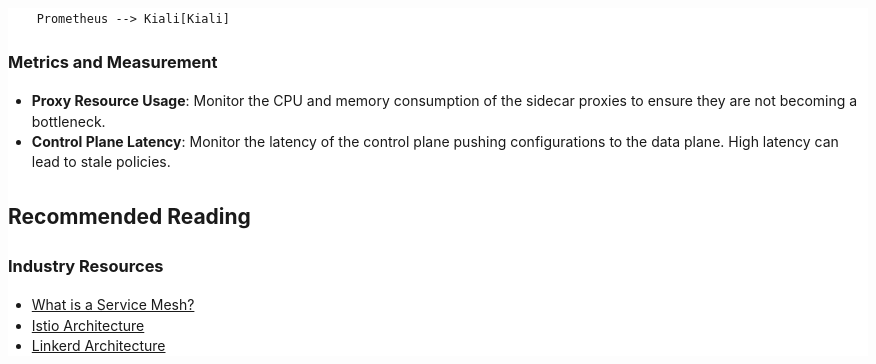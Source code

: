 ```mermaid
    Prometheus --> Kiali[Kiali]
```

### Metrics and Measurement
- **Proxy Resource Usage**: Monitor the CPU and memory consumption of the sidecar proxies to ensure they are not becoming a bottleneck.
- **Control Plane Latency**: Monitor the latency of the control plane pushing configurations to the data plane. High latency can lead to stale policies.

## Recommended Reading

### Industry Resources
- [What is a Service Mesh?](https://www.nginx.com/blog/what-is-a-service-mesh/)
- [Istio Architecture](https://istio.io/latest/docs/ops/architecture/)
- [Linkerd Architecture](https://linkerd.io/2.12/overview/architecture/)
